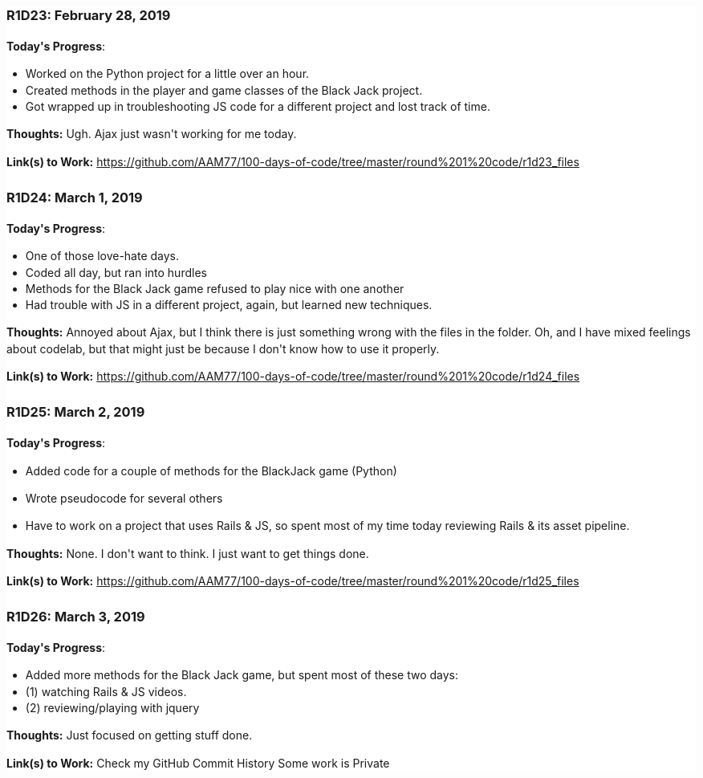 ### R1D23: February 28, 2019
**Today's Progress**:
- Worked on the Python project for a little over an hour.
- Created methods in the player and game classes of the Black Jack project.
-  Got wrapped up in troubleshooting JS code for a different project and lost track of time.


**Thoughts:**
Ugh. Ajax just wasn't working for me today.

**Link(s) to Work:**
https://github.com/AAM77/100-days-of-code/tree/master/round%201%20code/r1d23_files

### R1D24: March 1, 2019
**Today's Progress**:
- One of those love-hate days.
- Coded all day, but ran into hurdles
- Methods for the Black Jack game refused to play nice with one another
- Had trouble with JS in a different project, again, but learned new techniques.


**Thoughts:**
Annoyed about Ajax, but I think there is just something wrong with the files in the folder. Oh, and I have mixed feelings about codelab, but that might just be because I don't know how to use it properly.

**Link(s) to Work:**
https://github.com/AAM77/100-days-of-code/tree/master/round%201%20code/r1d24_files


### R1D25: March 2, 2019
**Today's Progress**:
- Added code for a couple of methods for the BlackJack game (Python)
- Wrote pseudocode for several others

- Have to work on a project that uses Rails & JS, so spent most of my time today reviewing Rails & its asset pipeline.

**Thoughts:**
None. I don't want to think. I just want to get things done.

**Link(s) to Work:**
https://github.com/AAM77/100-days-of-code/tree/master/round%201%20code/r1d25_files

### R1D26: March 3, 2019
**Today's Progress**:
- Added more methods for the Black Jack game, but spent most of these two days:
- (1) watching Rails & JS videos.
- (2) reviewing/playing with jquery


**Thoughts:**
Just focused on getting stuff done.

**Link(s) to Work:**
Check my GitHub Commit History
Some work is Private
